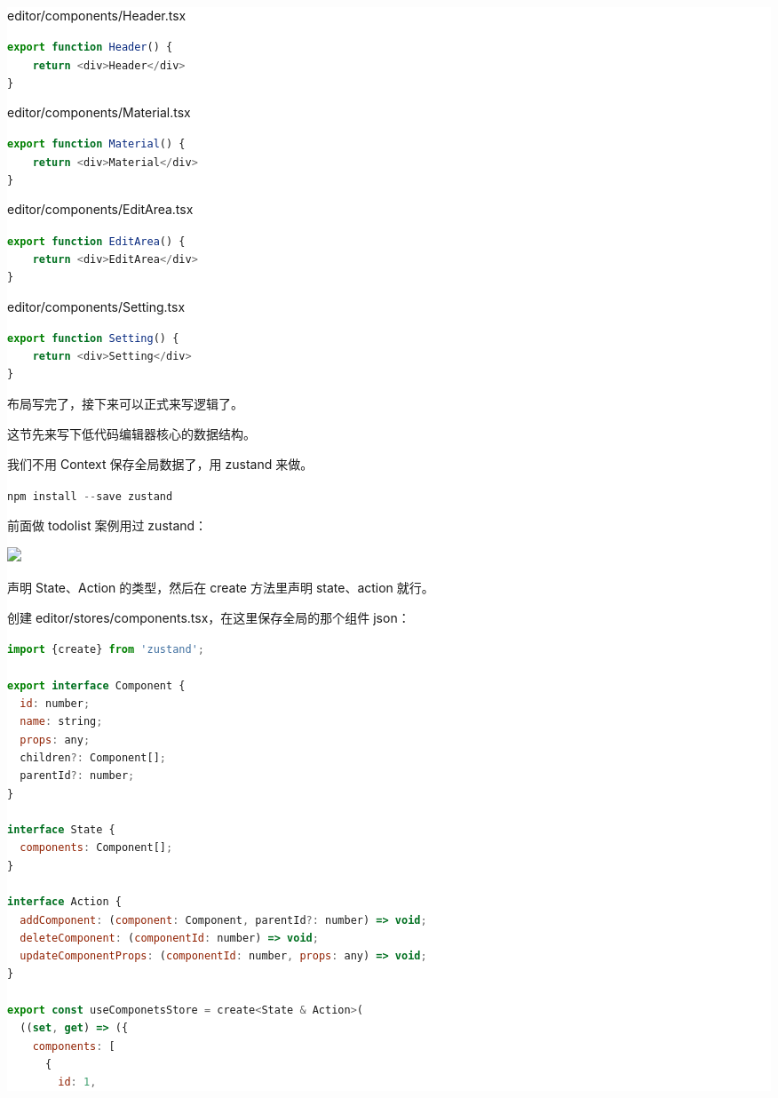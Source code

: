 editor/components/Header.tsx

```javascript
export function Header() {
    return <div>Header</div>
}
```
editor/components/Material.tsx

```javascript
export function Material() {
    return <div>Material</div>
}
```
editor/components/EditArea.tsx

```javascript
export function EditArea() {
    return <div>EditArea</div>
}
```
editor/components/Setting.tsx
```javascript
export function Setting() {
    return <div>Setting</div>
}
```
布局写完了，接下来可以正式来写逻辑了。

这节先来写下低代码编辑器核心的数据结构。

我们不用 Context 保存全局数据了，用 zustand 来做。

```javascript
npm install --save zustand
```
前面做 todolist 案例用过 zustand：

![](https://raw.githubusercontent.com/star8085/picture/main/images/2025/react通过秘籍/1737554333628-a386156675624c26946bfb4d2eb7d372tplv-k3u1fbpfcp-jj-mark0000q75.imagew1284h1238s218430epngb1f1f1f)

声明 State、Action 的类型，然后在 create 方法里声明 state、action 就行。

创建 editor/stores/components.tsx，在这里保存全局的那个组件 json：

```javascript
import {create} from 'zustand';

export interface Component {
  id: number;
  name: string;
  props: any;
  children?: Component[];
  parentId?: number;
}

interface State {
  components: Component[];
}

interface Action {
  addComponent: (component: Component, parentId?: number) => void;
  deleteComponent: (componentId: number) => void;
  updateComponentProps: (componentId: number, props: any) => void;
}

export const useComponetsStore = create<State & Action>(
  ((set, get) => ({
    components: [
      {
        id: 1,
```